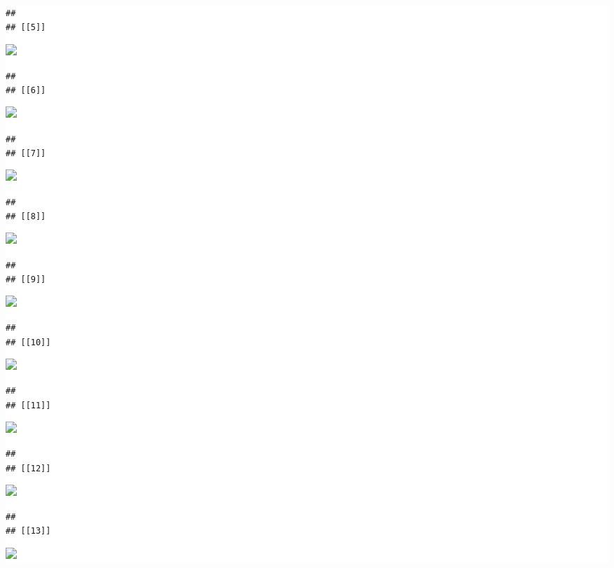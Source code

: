    ## 
    ## [[5]]

![](/Users/rick/github/gilmore-lab/infant-moco-eeg/analysis/results/1F1/1F1-by-channel-across-participants_files/figure-markdown_github-ascii_identifiers/plot-all-channels-5.png)

    ## 
    ## [[6]]

![](/Users/rick/github/gilmore-lab/infant-moco-eeg/analysis/results/1F1/1F1-by-channel-across-participants_files/figure-markdown_github-ascii_identifiers/plot-all-channels-6.png)

    ## 
    ## [[7]]

![](/Users/rick/github/gilmore-lab/infant-moco-eeg/analysis/results/1F1/1F1-by-channel-across-participants_files/figure-markdown_github-ascii_identifiers/plot-all-channels-7.png)

    ## 
    ## [[8]]

![](/Users/rick/github/gilmore-lab/infant-moco-eeg/analysis/results/1F1/1F1-by-channel-across-participants_files/figure-markdown_github-ascii_identifiers/plot-all-channels-8.png)

    ## 
    ## [[9]]

![](/Users/rick/github/gilmore-lab/infant-moco-eeg/analysis/results/1F1/1F1-by-channel-across-participants_files/figure-markdown_github-ascii_identifiers/plot-all-channels-9.png)

    ## 
    ## [[10]]

![](/Users/rick/github/gilmore-lab/infant-moco-eeg/analysis/results/1F1/1F1-by-channel-across-participants_files/figure-markdown_github-ascii_identifiers/plot-all-channels-10.png)

    ## 
    ## [[11]]

![](/Users/rick/github/gilmore-lab/infant-moco-eeg/analysis/results/1F1/1F1-by-channel-across-participants_files/figure-markdown_github-ascii_identifiers/plot-all-channels-11.png)

    ## 
    ## [[12]]

![](/Users/rick/github/gilmore-lab/infant-moco-eeg/analysis/results/1F1/1F1-by-channel-across-participants_files/figure-markdown_github-ascii_identifiers/plot-all-channels-12.png)

    ## 
    ## [[13]]

![](/Users/rick/github/gilmore-lab/infant-moco-eeg/analysis/results/1F1/1F1-by-channel-across-participants_files/figure-markdown_github-ascii_identifiers/plot-all-channels-13.png)
